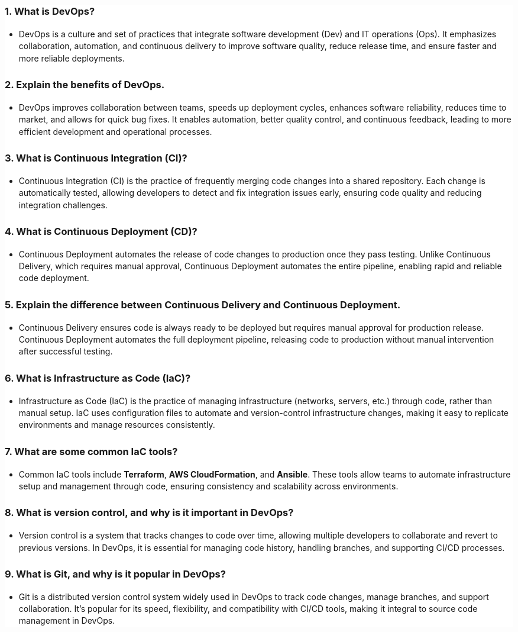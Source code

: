 
### 1. **What is DevOps?**
   - DevOps is a culture and set of practices that integrate software development (Dev) and IT operations (Ops). It emphasizes collaboration, automation, and continuous delivery to improve software quality, reduce release time, and ensure faster and more reliable deployments.

### 2. **Explain the benefits of DevOps.**
   - DevOps improves collaboration between teams, speeds up deployment cycles, enhances software reliability, reduces time to market, and allows for quick bug fixes. It enables automation, better quality control, and continuous feedback, leading to more efficient development and operational processes.

### 3. **What is Continuous Integration (CI)?**
   - Continuous Integration (CI) is the practice of frequently merging code changes into a shared repository. Each change is automatically tested, allowing developers to detect and fix integration issues early, ensuring code quality and reducing integration challenges.

### 4. **What is Continuous Deployment (CD)?**
   - Continuous Deployment automates the release of code changes to production once they pass testing. Unlike Continuous Delivery, which requires manual approval, Continuous Deployment automates the entire pipeline, enabling rapid and reliable code deployment.

### 5. **Explain the difference between Continuous Delivery and Continuous Deployment.**
   - Continuous Delivery ensures code is always ready to be deployed but requires manual approval for production release. Continuous Deployment automates the full deployment pipeline, releasing code to production without manual intervention after successful testing.

### 6. **What is Infrastructure as Code (IaC)?**
   - Infrastructure as Code (IaC) is the practice of managing infrastructure (networks, servers, etc.) through code, rather than manual setup. IaC uses configuration files to automate and version-control infrastructure changes, making it easy to replicate environments and manage resources consistently.

### 7. **What are some common IaC tools?**
   - Common IaC tools include **Terraform**, **AWS CloudFormation**, and **Ansible**. These tools allow teams to automate infrastructure setup and management through code, ensuring consistency and scalability across environments.

### 8. **What is version control, and why is it important in DevOps?**
   - Version control is a system that tracks changes to code over time, allowing multiple developers to collaborate and revert to previous versions. In DevOps, it is essential for managing code history, handling branches, and supporting CI/CD processes.

### 9. **What is Git, and why is it popular in DevOps?**
   - Git is a distributed version control system widely used in DevOps to track code changes, manage branches, and support collaboration. It’s popular for its speed, flexibility, and compatibility with CI/CD tools, making it integral to source code management in DevOps.

